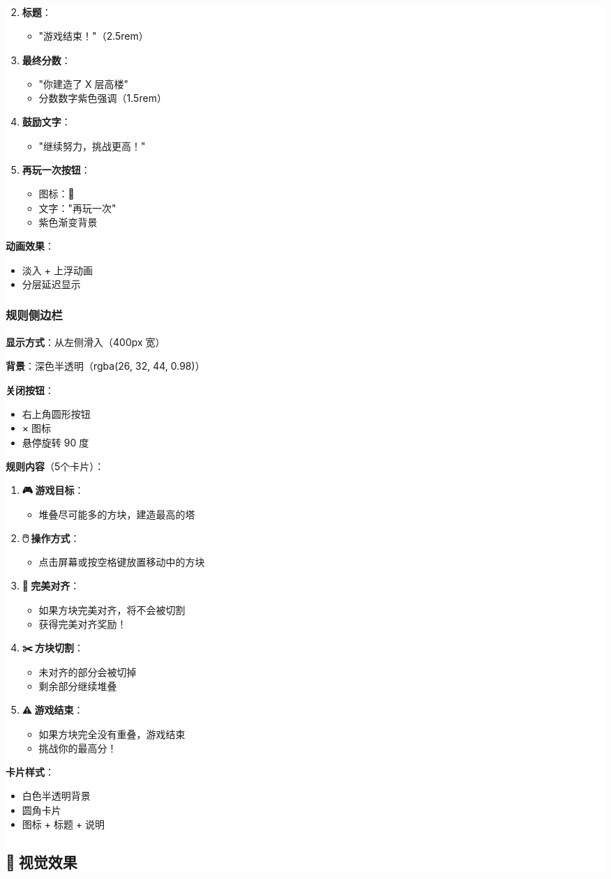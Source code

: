2. **标题**：
   - "游戏结束！"（2.5rem）

3. **最终分数**：
   - "你建造了 X 层高楼"
   - 分数数字紫色强调（1.5rem）

4. **鼓励文字**：
   - "继续努力，挑战更高！"

5. **再玩一次按钮**：
   - 图标：🔄
   - 文字："再玩一次"
   - 紫色渐变背景

**动画效果**：
- 淡入 + 上浮动画
- 分层延迟显示

### 规则侧边栏

**显示方式**：从左侧滑入（400px 宽）

**背景**：深色半透明（rgba(26, 32, 44, 0.98)）

**关闭按钮**：
- 右上角圆形按钮
- × 图标
- 悬停旋转 90 度

**规则内容**（5个卡片）：

1. **🎮 游戏目标**：
   - 堆叠尽可能多的方块，建造最高的塔

2. **🖱️ 操作方式**：
   - 点击屏幕或按空格键放置移动中的方块

3. **🎯 完美对齐**：
   - 如果方块完美对齐，将不会被切割
   - 获得完美对齐奖励！

4. **✂️ 方块切割**：
   - 未对齐的部分会被切掉
   - 剩余部分继续堆叠

5. **⚠️ 游戏结束**：
   - 如果方块完全没有重叠，游戏结束
   - 挑战你的最高分！

**卡片样式**：
- 白色半透明背景
- 圆角卡片
- 图标 + 标题 + 说明

## 🎨 视觉效果
